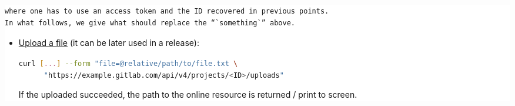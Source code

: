     where one has to use an access token and the ID recovered in previous points.
    In what follows, we give what should replace the “`something`” above.

* [Upload a file](https://docs.gitlab.com/ee/api/projects.html#upload-a-file) (it can be later used in a release):

    ``` bash
    curl [...] --form "file=@relative/path/to/file.txt \
          "https://example.gitlab.com/api/v4/projects/<ID>/uploads"
    ```

    If the uploaded succeeded, the path to the online resource is returned / print to screen.

